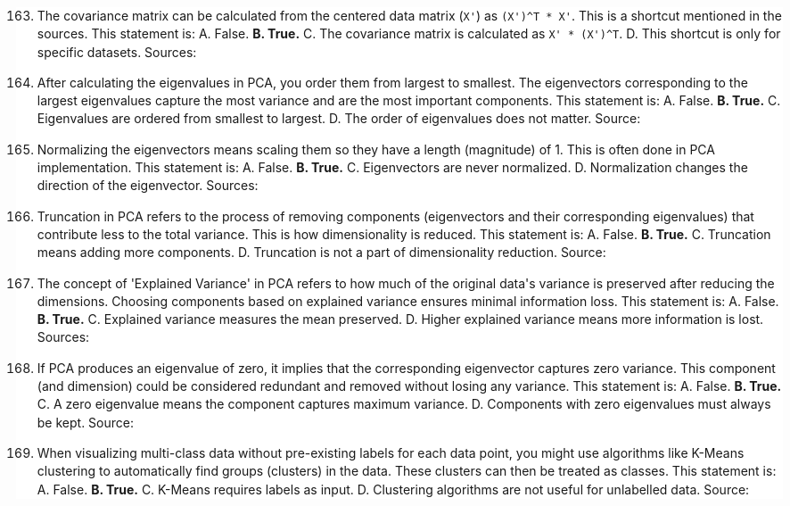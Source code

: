 163. The covariance matrix can be calculated from the centered data matrix (`X'`) as `(X')^T * X'`. This is a shortcut mentioned in the sources. This statement is:
    A. False.
    **B. True.**
    C. The covariance matrix is calculated as `X' * (X')^T`.
    D. This shortcut is only for specific datasets.
    Sources:

164. After calculating the eigenvalues in PCA, you order them from largest to smallest. The eigenvectors corresponding to the largest eigenvalues capture the most variance and are the most important components. This statement is:
    A. False.
    **B. True.**
    C. Eigenvalues are ordered from smallest to largest.
    D. The order of eigenvalues does not matter.
    Source:

165. Normalizing the eigenvectors means scaling them so they have a length (magnitude) of 1. This is often done in PCA implementation. This statement is:
    A. False.
    **B. True.**
    C. Eigenvectors are never normalized.
    D. Normalization changes the direction of the eigenvector.
    Sources:

166. Truncation in PCA refers to the process of removing components (eigenvectors and their corresponding eigenvalues) that contribute less to the total variance. This is how dimensionality is reduced. This statement is:
    A. False.
    **B. True.**
    C. Truncation means adding more components.
    D. Truncation is not a part of dimensionality reduction.
    Source:

167. The concept of 'Explained Variance' in PCA refers to how much of the original data's variance is preserved after reducing the dimensions. Choosing components based on explained variance ensures minimal information loss. This statement is:
    A. False.
    **B. True.**
    C. Explained variance measures the mean preserved.
    D. Higher explained variance means more information is lost.
    Sources:

168. If PCA produces an eigenvalue of zero, it implies that the corresponding eigenvector captures zero variance. This component (and dimension) could be considered redundant and removed without losing any variance. This statement is:
    A. False.
    **B. True.**
    C. A zero eigenvalue means the component captures maximum variance.
    D. Components with zero eigenvalues must always be kept.
    Source:

169. When visualizing multi-class data without pre-existing labels for each data point, you might use algorithms like K-Means clustering to automatically find groups (clusters) in the data. These clusters can then be treated as classes. This statement is:
    A. False.
    **B. True.**
    C. K-Means requires labels as input.
    D. Clustering algorithms are not useful for unlabelled data.
    Source:
